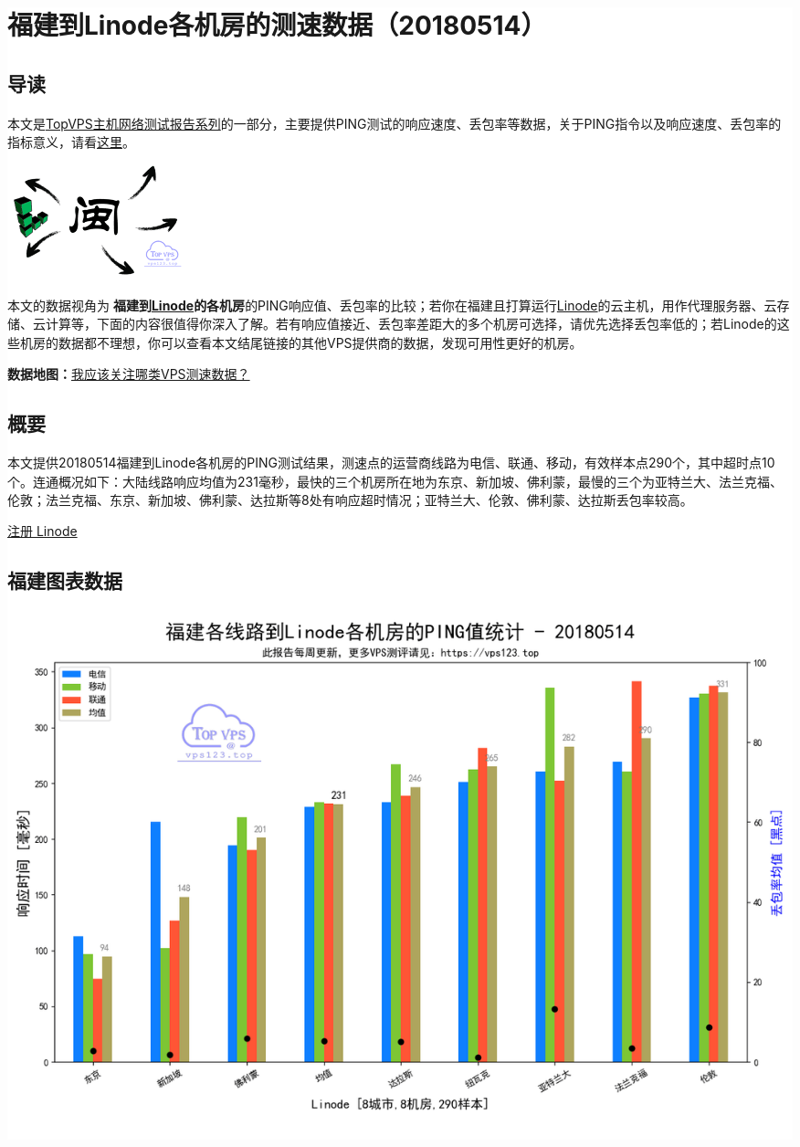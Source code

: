 #  福建到Linode各机房的测速数据（20180514） 

## 导读

本文是[TopVPS主机网络测试报告系列](https://vps123.top/pingtest)的一部分，主要提供PING测试的响应速度、丢包率等数据，关于PING指令以及响应速度、丢包率的指标意义，请看[这里](https://vps123.top/what-is-ping.html)。

![福建到Linode各机房的测速数据（20180514）](/images/thumbnails/Fujian_to_linode.png)

本文的数据视角为 **福建到[Linode](https://vps123.top/go/linode)的各机房**的PING响应值、丢包率的比较；若你在福建且打算运行[Linode](https://vps123.top/go/linode)的云主机，用作代理服务器、云存储、云计算等，下面的内容很值得你深入了解。若有响应值接近、丢包率差距大的多个机房可选择，请优先选择丢包率低的；若Linode的这些机房的数据都不理想，你可以查看本文结尾链接的其他VPS提供商的数据，发现可用性更好的机房。

**数据地图：**[我应该关注哪类VPS测速数据？](https://vps123.top/find-pingtest-data-you-need.html)

## 概要

本文提供20180514福建到Linode各机房的PING测试结果，测速点的运营商线路为电信、联通、移动，有效样本点290个，其中超时点10个。连通概况如下：大陆线路响应均值为231毫秒，最快的三个机房所在地为东京、新加坡、佛利蒙，最慢的三个为亚特兰大、法兰克福、伦敦；法兰克福、东京、新加坡、佛利蒙、达拉斯等8处有响应超时情况；亚特兰大、伦敦、佛利蒙、达拉斯丢包率较高。

[注册 Linode](https://vps123.top/go/linode/_btn1)

## 福建图表数据

![大陆省份福建到VPS提供商Linode各机房的ping测试数据统计图，包含响应值的柱状图以及丢包率的散点图，数据日期为20180514](/images/pingtests/linode_20180514/plot_isp_fujian_linode_20180514.png)
